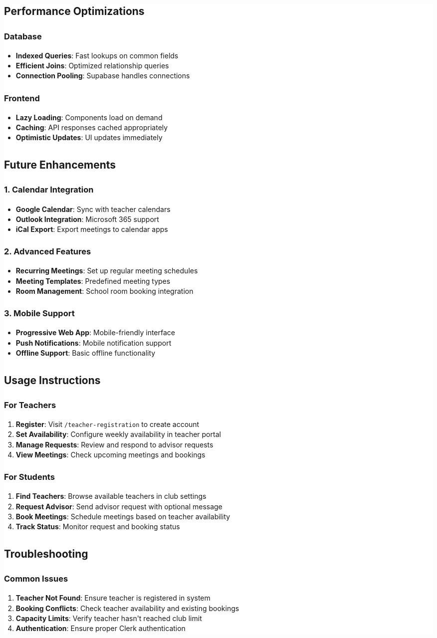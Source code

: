 ## Performance Optimizations

### Database
- **Indexed Queries**: Fast lookups on common fields
- **Efficient Joins**: Optimized relationship queries
- **Connection Pooling**: Supabase handles connections

### Frontend
- **Lazy Loading**: Components load on demand
- **Caching**: API responses cached appropriately
- **Optimistic Updates**: UI updates immediately

## Future Enhancements

### 1. Calendar Integration
- **Google Calendar**: Sync with teacher calendars
- **Outlook Integration**: Microsoft 365 support
- **iCal Export**: Export meetings to calendar apps

### 2. Advanced Features
- **Recurring Meetings**: Set up regular meeting schedules
- **Meeting Templates**: Predefined meeting types
- **Room Management**: School room booking integration

### 3. Mobile Support
- **Progressive Web App**: Mobile-friendly interface
- **Push Notifications**: Mobile notification support
- **Offline Support**: Basic offline functionality

## Usage Instructions

### For Teachers
1. **Register**: Visit `/teacher-registration` to create account
2. **Set Availability**: Configure weekly availability in teacher portal
3. **Manage Requests**: Review and respond to advisor requests
4. **View Meetings**: Check upcoming meetings and bookings

### For Students
1. **Find Teachers**: Browse available teachers in club settings
2. **Request Advisor**: Send advisor request with optional message
3. **Book Meetings**: Schedule meetings based on teacher availability
4. **Track Status**: Monitor request and booking status

## Troubleshooting

### Common Issues
1. **Teacher Not Found**: Ensure teacher is registered in system
2. **Booking Conflicts**: Check teacher availability and existing bookings
3. **Capacity Limits**: Verify teacher hasn't reached club limit
4. **Authentication**: Ensure proper Clerk authentication
